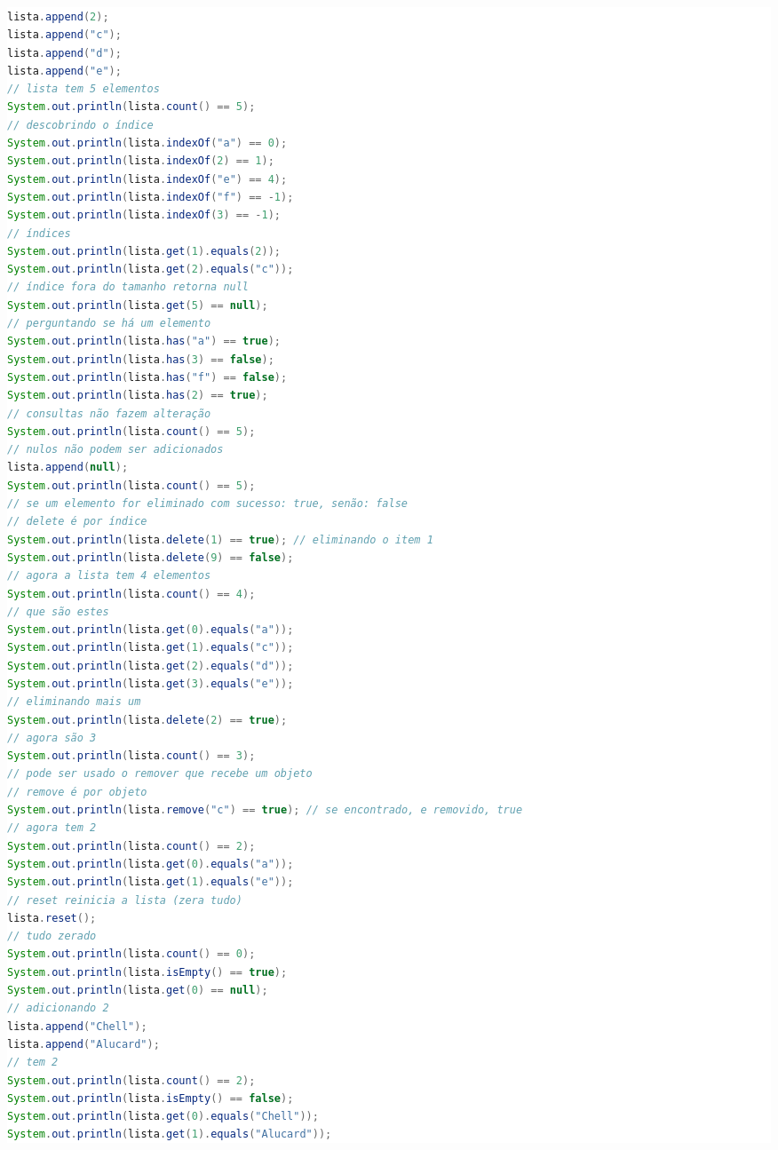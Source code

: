 ```java
lista.append(2);
lista.append("c");
lista.append("d");
lista.append("e");
// lista tem 5 elementos
System.out.println(lista.count() == 5);
// descobrindo o índice
System.out.println(lista.indexOf("a") == 0);
System.out.println(lista.indexOf(2) == 1);
System.out.println(lista.indexOf("e") == 4);
System.out.println(lista.indexOf("f") == -1);
System.out.println(lista.indexOf(3) == -1);
// índices
System.out.println(lista.get(1).equals(2));
System.out.println(lista.get(2).equals("c"));
// índice fora do tamanho retorna null
System.out.println(lista.get(5) == null);
// perguntando se há um elemento
System.out.println(lista.has("a") == true);
System.out.println(lista.has(3) == false);
System.out.println(lista.has("f") == false);
System.out.println(lista.has(2) == true);
// consultas não fazem alteração
System.out.println(lista.count() == 5);
// nulos não podem ser adicionados
lista.append(null);
System.out.println(lista.count() == 5);
// se um elemento for eliminado com sucesso: true, senão: false
// delete é por índice
System.out.println(lista.delete(1) == true); // eliminando o item 1
System.out.println(lista.delete(9) == false);
// agora a lista tem 4 elementos
System.out.println(lista.count() == 4);
// que são estes
System.out.println(lista.get(0).equals("a"));
System.out.println(lista.get(1).equals("c"));
System.out.println(lista.get(2).equals("d"));
System.out.println(lista.get(3).equals("e"));
// eliminando mais um
System.out.println(lista.delete(2) == true);
// agora são 3
System.out.println(lista.count() == 3);
// pode ser usado o remover que recebe um objeto
// remove é por objeto
System.out.println(lista.remove("c") == true); // se encontrado, e removido, true
// agora tem 2
System.out.println(lista.count() == 2);
System.out.println(lista.get(0).equals("a"));
System.out.println(lista.get(1).equals("e"));
// reset reinicia a lista (zera tudo)
lista.reset();
// tudo zerado
System.out.println(lista.count() == 0);
System.out.println(lista.isEmpty() == true);
System.out.println(lista.get(0) == null);
// adicionando 2
lista.append("Chell");
lista.append("Alucard");
// tem 2
System.out.println(lista.count() == 2);
System.out.println(lista.isEmpty() == false);
System.out.println(lista.get(0).equals("Chell"));
System.out.println(lista.get(1).equals("Alucard"));
```